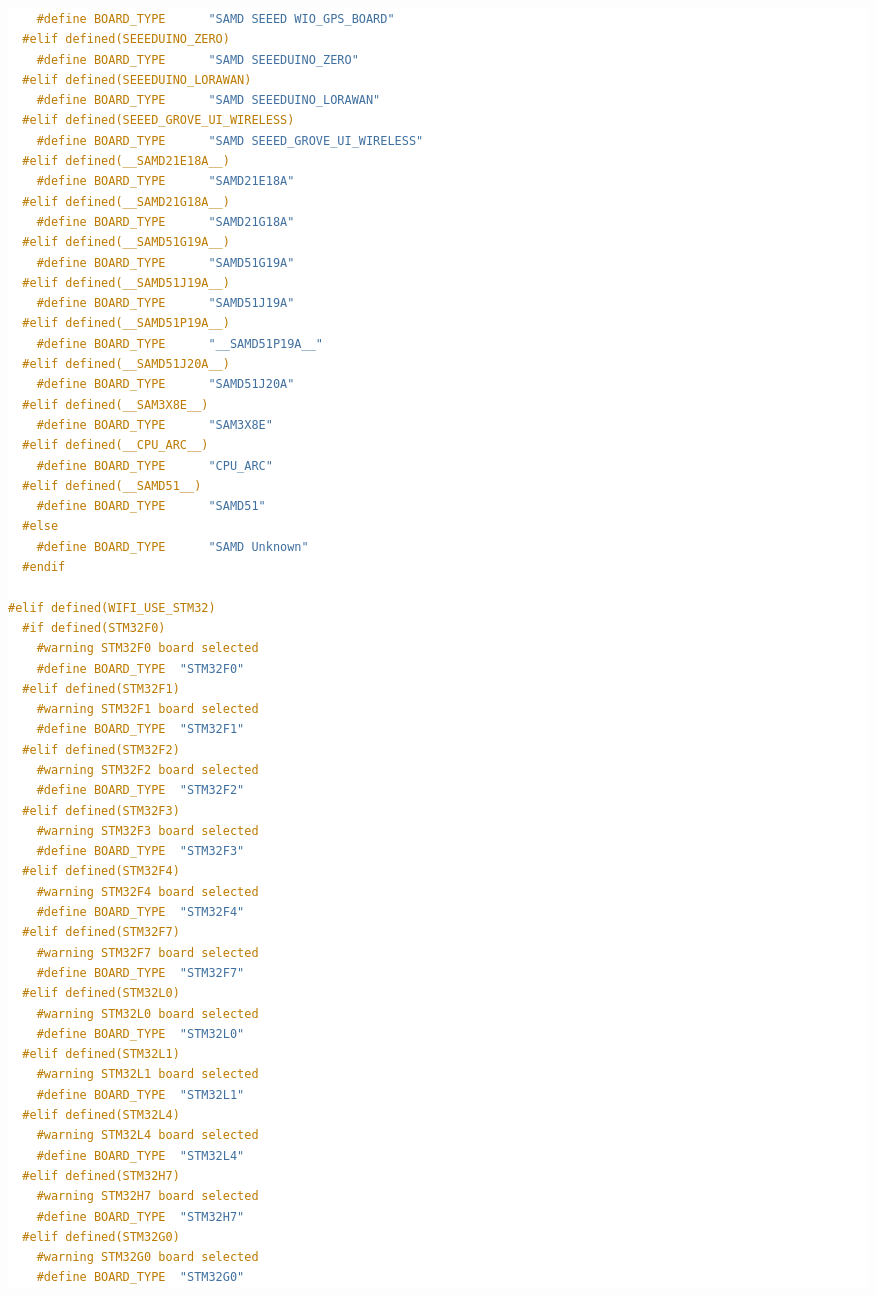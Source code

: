 ```cpp
    #define BOARD_TYPE      "SAMD SEEED WIO_GPS_BOARD"
  #elif defined(SEEEDUINO_ZERO)
    #define BOARD_TYPE      "SAMD SEEEDUINO_ZERO"
  #elif defined(SEEEDUINO_LORAWAN)
    #define BOARD_TYPE      "SAMD SEEEDUINO_LORAWAN"
  #elif defined(SEEED_GROVE_UI_WIRELESS)
    #define BOARD_TYPE      "SAMD SEEED_GROVE_UI_WIRELESS"
  #elif defined(__SAMD21E18A__)
    #define BOARD_TYPE      "SAMD21E18A"
  #elif defined(__SAMD21G18A__)
    #define BOARD_TYPE      "SAMD21G18A"
  #elif defined(__SAMD51G19A__)
    #define BOARD_TYPE      "SAMD51G19A"
  #elif defined(__SAMD51J19A__)
    #define BOARD_TYPE      "SAMD51J19A"
  #elif defined(__SAMD51P19A__)
    #define BOARD_TYPE      "__SAMD51P19A__"
  #elif defined(__SAMD51J20A__)
    #define BOARD_TYPE      "SAMD51J20A"
  #elif defined(__SAM3X8E__)
    #define BOARD_TYPE      "SAM3X8E"
  #elif defined(__CPU_ARC__)
    #define BOARD_TYPE      "CPU_ARC"
  #elif defined(__SAMD51__)
    #define BOARD_TYPE      "SAMD51"
  #else
    #define BOARD_TYPE      "SAMD Unknown"
  #endif

#elif defined(WIFI_USE_STM32)
  #if defined(STM32F0)
    #warning STM32F0 board selected
    #define BOARD_TYPE  "STM32F0"
  #elif defined(STM32F1)
    #warning STM32F1 board selected
    #define BOARD_TYPE  "STM32F1"
  #elif defined(STM32F2)
    #warning STM32F2 board selected
    #define BOARD_TYPE  "STM32F2"
  #elif defined(STM32F3)
    #warning STM32F3 board selected
    #define BOARD_TYPE  "STM32F3"
  #elif defined(STM32F4)
    #warning STM32F4 board selected
    #define BOARD_TYPE  "STM32F4"
  #elif defined(STM32F7)
    #warning STM32F7 board selected
    #define BOARD_TYPE  "STM32F7"
  #elif defined(STM32L0)
    #warning STM32L0 board selected
    #define BOARD_TYPE  "STM32L0"
  #elif defined(STM32L1)
    #warning STM32L1 board selected
    #define BOARD_TYPE  "STM32L1"
  #elif defined(STM32L4)
    #warning STM32L4 board selected
    #define BOARD_TYPE  "STM32L4"
  #elif defined(STM32H7)
    #warning STM32H7 board selected
    #define BOARD_TYPE  "STM32H7"
  #elif defined(STM32G0)
    #warning STM32G0 board selected
    #define BOARD_TYPE  "STM32G0"
```